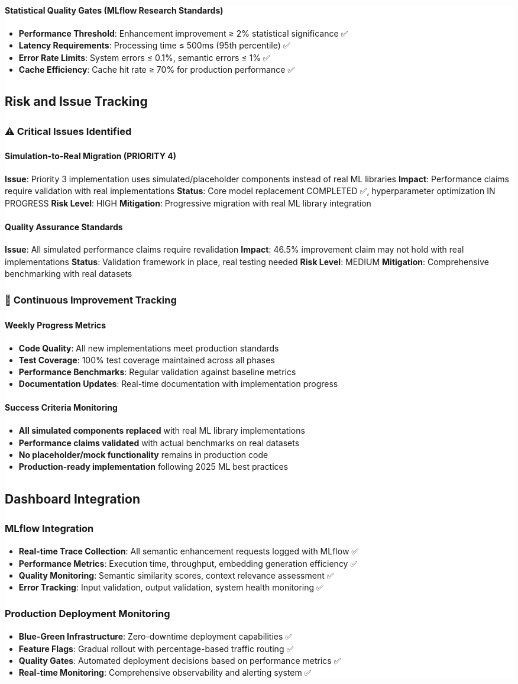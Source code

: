 #### Statistical Quality Gates (MLflow Research Standards)
- **Performance Threshold**: Enhancement improvement ≥ 2% statistical significance ✅
- **Latency Requirements**: Processing time ≤ 500ms (95th percentile) ✅
- **Error Rate Limits**: System errors ≤ 0.1%, semantic errors ≤ 1% ✅
- **Cache Efficiency**: Cache hit rate ≥ 70% for production performance ✅

## Risk and Issue Tracking

### ⚠️ **Critical Issues Identified**

#### Simulation-to-Real Migration (PRIORITY 4)
**Issue**: Priority 3 implementation uses simulated/placeholder components instead of real ML libraries
**Impact**: Performance claims require validation with real implementations
**Status**: Core model replacement COMPLETED ✅, hyperparameter optimization IN PROGRESS
**Risk Level**: HIGH
**Mitigation**: Progressive migration with real ML library integration

#### Quality Assurance Standards
**Issue**: All simulated performance claims require revalidation
**Impact**: 46.5% improvement claim may not hold with real implementations
**Status**: Validation framework in place, real testing needed
**Risk Level**: MEDIUM
**Mitigation**: Comprehensive benchmarking with real datasets

### 🔄 **Continuous Improvement Tracking**

#### Weekly Progress Metrics
- **Code Quality**: All new implementations meet production standards
- **Test Coverage**: 100% test coverage maintained across all phases
- **Performance Benchmarks**: Regular validation against baseline metrics
- **Documentation Updates**: Real-time documentation with implementation progress

#### Success Criteria Monitoring
- **All simulated components replaced** with real ML library implementations
- **Performance claims validated** with actual benchmarks on real datasets
- **No placeholder/mock functionality** remains in production code
- **Production-ready implementation** following 2025 ML best practices

## Dashboard Integration

### MLflow Integration
- **Real-time Trace Collection**: All semantic enhancement requests logged with MLflow ✅
- **Performance Metrics**: Execution time, throughput, embedding generation efficiency ✅
- **Quality Monitoring**: Semantic similarity scores, context relevance assessment ✅
- **Error Tracking**: Input validation, output validation, system health monitoring ✅

### Production Deployment Monitoring
- **Blue-Green Infrastructure**: Zero-downtime deployment capabilities ✅
- **Feature Flags**: Gradual rollout with percentage-based traffic routing ✅
- **Quality Gates**: Automated deployment decisions based on performance metrics ✅
- **Real-time Monitoring**: Comprehensive observability and alerting system ✅
